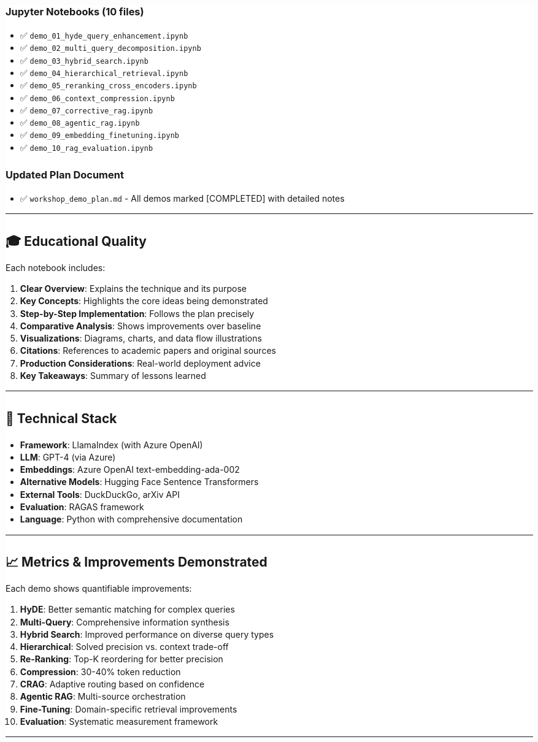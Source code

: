 ### Jupyter Notebooks (10 files)
- ✅ `demo_01_hyde_query_enhancement.ipynb`
- ✅ `demo_02_multi_query_decomposition.ipynb`
- ✅ `demo_03_hybrid_search.ipynb`
- ✅ `demo_04_hierarchical_retrieval.ipynb`
- ✅ `demo_05_reranking_cross_encoders.ipynb`
- ✅ `demo_06_context_compression.ipynb`
- ✅ `demo_07_corrective_rag.ipynb`
- ✅ `demo_08_agentic_rag.ipynb`
- ✅ `demo_09_embedding_finetuning.ipynb`
- ✅ `demo_10_rag_evaluation.ipynb`

### Updated Plan Document
- ✅ `workshop_demo_plan.md` - All demos marked [COMPLETED] with detailed notes

---

## 🎓 Educational Quality

Each notebook includes:

1. **Clear Overview**: Explains the technique and its purpose
2. **Key Concepts**: Highlights the core ideas being demonstrated
3. **Step-by-Step Implementation**: Follows the plan precisely
4. **Comparative Analysis**: Shows improvements over baseline
5. **Visualizations**: Diagrams, charts, and data flow illustrations
6. **Citations**: References to academic papers and original sources
7. **Production Considerations**: Real-world deployment advice
8. **Key Takeaways**: Summary of lessons learned

---

## 🔧 Technical Stack

- **Framework**: LlamaIndex (with Azure OpenAI)
- **LLM**: GPT-4 (via Azure)
- **Embeddings**: Azure OpenAI text-embedding-ada-002
- **Alternative Models**: Hugging Face Sentence Transformers
- **External Tools**: DuckDuckGo, arXiv API
- **Evaluation**: RAGAS framework
- **Language**: Python with comprehensive documentation

---

## 📈 Metrics & Improvements Demonstrated

Each demo shows quantifiable improvements:

1. **HyDE**: Better semantic matching for complex queries
2. **Multi-Query**: Comprehensive information synthesis
3. **Hybrid Search**: Improved performance on diverse query types
4. **Hierarchical**: Solved precision vs. context trade-off
5. **Re-Ranking**: Top-K reordering for better precision
6. **Compression**: 30-40% token reduction
7. **CRAG**: Adaptive routing based on confidence
8. **Agentic RAG**: Multi-source orchestration
9. **Fine-Tuning**: Domain-specific retrieval improvements
10. **Evaluation**: Systematic measurement framework

---